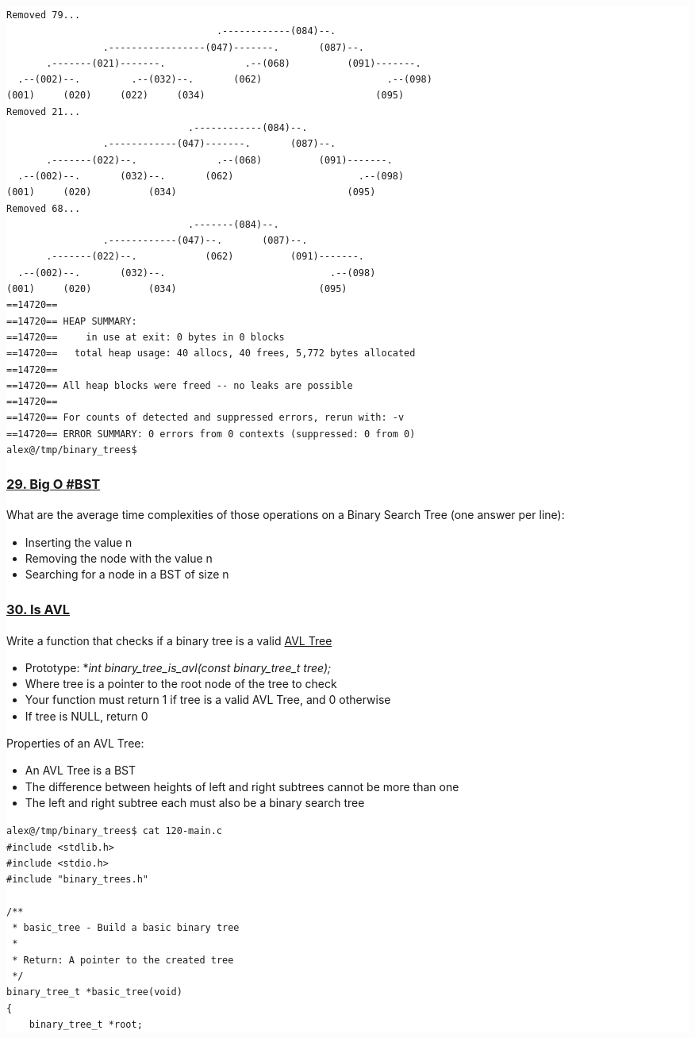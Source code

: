 ```
Removed 79...
                                     .------------(084)--.
                 .-----------------(047)-------.       (087)--.
       .-------(021)-------.              .--(068)          (091)-------.
  .--(002)--.         .--(032)--.       (062)                      .--(098)
(001)     (020)     (022)     (034)                              (095)
Removed 21...
                                .------------(084)--.
                 .------------(047)-------.       (087)--.
       .-------(022)--.              .--(068)          (091)-------.
  .--(002)--.       (032)--.       (062)                      .--(098)
(001)     (020)          (034)                              (095)
Removed 68...
                                .-------(084)--.
                 .------------(047)--.       (087)--.
       .-------(022)--.            (062)          (091)-------.
  .--(002)--.       (032)--.                             .--(098)
(001)     (020)          (034)                         (095)
==14720== 
==14720== HEAP SUMMARY:
==14720==     in use at exit: 0 bytes in 0 blocks
==14720==   total heap usage: 40 allocs, 40 frees, 5,772 bytes allocated
==14720== 
==14720== All heap blocks were freed -- no leaks are possible
==14720== 
==14720== For counts of detected and suppressed errors, rerun with: -v
==14720== ERROR SUMMARY: 0 errors from 0 contexts (suppressed: 0 from 0)
alex@/tmp/binary_trees$
```

### [29. Big O #BST](./115-O)
What are the average time complexities of those operations on a Binary Search Tree (one answer per line):
*    Inserting the value n
*    Removing the node with the value n
*    Searching for a node in a BST of size n

### [30. Is AVL](/.120-binary_tree_is_avl.c)
Write a function that checks if a binary tree is a valid [AVL Tree](https://en.wikipedia.org/wiki/AVL_tree)
*    Prototype: **int binary_tree_is_avl(const binary_tree_t *tree);**
*    Where tree is a pointer to the root node of the tree to check
*    Your function must return 1 if tree is a valid AVL Tree, and 0 otherwise
*    If tree is NULL, return 0

Properties of an AVL Tree:
*    An AVL Tree is a BST
*    The difference between heights of left and right subtrees cannot be more than one
*    The left and right subtree each must also be a binary search tree
```
alex@/tmp/binary_trees$ cat 120-main.c
#include <stdlib.h>
#include <stdio.h>
#include "binary_trees.h"

/**
 * basic_tree - Build a basic binary tree
 *
 * Return: A pointer to the created tree
 */
binary_tree_t *basic_tree(void)
{
    binary_tree_t *root;
```